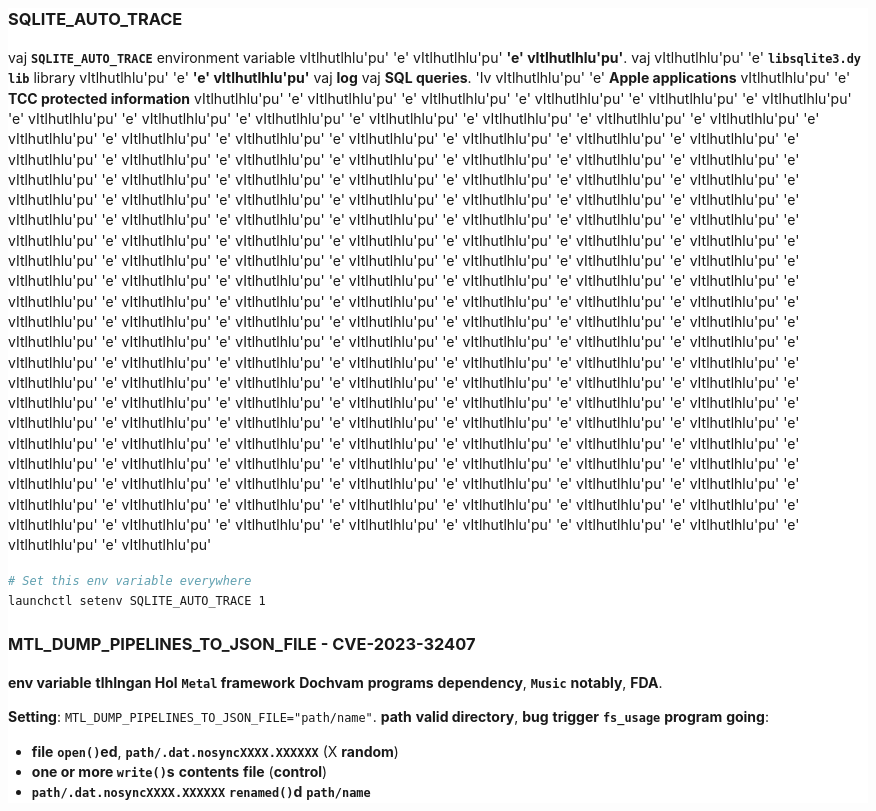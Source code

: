 ### **SQLITE\_AUTO\_TRACE**

vaj **`SQLITE_AUTO_TRACE`** environment variable vItlhutlhlu'pu' 'e' vItlhutlhlu'pu' **'e' vItlhutlhlu'pu'**. vaj vItlhutlhlu'pu' 'e' **`libsqlite3.dylib`** library vItlhutlhlu'pu' 'e' **'e' vItlhutlhlu'pu'** vaj **log** vaj **SQL queries**. 'Iv vItlhutlhlu'pu' 'e' **Apple applications** vItlhutlhlu'pu' 'e' **TCC protected information** vItlhutlhlu'pu' 'e' vItlhutlhlu'pu' 'e' vItlhutlhlu'pu' 'e' vItlhutlhlu'pu' 'e' vItlhutlhlu'pu' 'e' vItlhutlhlu'pu' 'e' vItlhutlhlu'pu' 'e' vItlhutlhlu'pu' 'e' vItlhutlhlu'pu' 'e' vItlhutlhlu'pu' 'e' vItlhutlhlu'pu' 'e' vItlhutlhlu'pu' 'e' vItlhutlhlu'pu' 'e' vItlhutlhlu'pu' 'e' vItlhutlhlu'pu' 'e' vItlhutlhlu'pu' 'e' vItlhutlhlu'pu' 'e' vItlhutlhlu'pu' 'e' vItlhutlhlu'pu' 'e' vItlhutlhlu'pu' 'e' vItlhutlhlu'pu' 'e' vItlhutlhlu'pu' 'e' vItlhutlhlu'pu' 'e' vItlhutlhlu'pu' 'e' vItlhutlhlu'pu' 'e' vItlhutlhlu'pu' 'e' vItlhutlhlu'pu' 'e' vItlhutlhlu'pu' 'e' vItlhutlhlu'pu' 'e' vItlhutlhlu'pu' 'e' vItlhutlhlu'pu' 'e' vItlhutlhlu'pu' 'e' vItlhutlhlu'pu' 'e' vItlhutlhlu'pu' 'e' vItlhutlhlu'pu' 'e' vItlhutlhlu'pu' 'e' vItlhutlhlu'pu' 'e' vItlhutlhlu'pu' 'e' vItlhutlhlu'pu' 'e' vItlhutlhlu'pu' 'e' vItlhutlhlu'pu' 'e' vItlhutlhlu'pu' 'e' vItlhutlhlu'pu' 'e' vItlhutlhlu'pu' 'e' vItlhutlhlu'pu' 'e' vItlhutlhlu'pu' 'e' vItlhutlhlu'pu' 'e' vItlhutlhlu'pu' 'e' vItlhutlhlu'pu' 'e' vItlhutlhlu'pu' 'e' vItlhutlhlu'pu' 'e' vItlhutlhlu'pu' 'e' vItlhutlhlu'pu' 'e' vItlhutlhlu'pu' 'e' vItlhutlhlu'pu' 'e' vItlhutlhlu'pu' 'e' vItlhutlhlu'pu' 'e' vItlhutlhlu'pu' 'e' vItlhutlhlu'pu' 'e' vItlhutlhlu'pu' 'e' vItlhutlhlu'pu' 'e' vItlhutlhlu'pu' 'e' vItlhutlhlu'pu' 'e' vItlhutlhlu'pu' 'e' vItlhutlhlu'pu' 'e' vItlhutlhlu'pu' 'e' vItlhutlhlu'pu' 'e' vItlhutlhlu'pu' 'e' vItlhutlhlu'pu' 'e' vItlhutlhlu'pu' 'e' vItlhutlhlu'pu' 'e' vItlhutlhlu'pu' 'e' vItlhutlhlu'pu' 'e' vItlhutlhlu'pu' 'e' vItlhutlhlu'pu' 'e' vItlhutlhlu'pu' 'e' vItlhutlhlu'pu' 'e' vItlhutlhlu'pu' 'e' vItlhutlhlu'pu' 'e' vItlhutlhlu'pu' 'e' vItlhutlhlu'pu' 'e' vItlhutlhlu'pu' 'e' vItlhutlhlu'pu' 'e' vItlhutlhlu'pu' 'e' vItlhutlhlu'pu' 'e' vItlhutlhlu'pu' 'e' vItlhutlhlu'pu' 'e' vItlhutlhlu'pu' 'e' vItlhutlhlu'pu' 'e' vItlhutlhlu'pu' 'e' vItlhutlhlu'pu' 'e' vItlhutlhlu'pu' 'e' vItlhutlhlu'pu' 'e' vItlhutlhlu'pu' 'e' vItlhutlhlu'pu' 'e' vItlhutlhlu'pu' 'e' vItlhutlhlu'pu' 'e' vItlhutlhlu'pu' 'e' vItlhutlhlu'pu' 'e' vItlhutlhlu'pu' 'e' vItlhutlhlu'pu' 'e' vItlhutlhlu'pu' 'e' vItlhutlhlu'pu' 'e' vItlhutlhlu'pu' 'e' vItlhutlhlu'pu' 'e' vItlhutlhlu'pu' 'e' vItlhutlhlu'pu' 'e' vItlhutlhlu'pu' 'e' vItlhutlhlu'pu' 'e' vItlhutlhlu'pu' 'e' vItlhutlhlu'pu' 'e' vItlhutlhlu'pu' 'e' vItlhutlhlu'pu' 'e' vItlhutlhlu'pu' 'e' vItlhutlhlu'pu' 'e' vItlhutlhlu'pu' 'e' vItlhutlhlu'pu' 'e' vItlhutlhlu'pu' 'e' vItlhutlhlu'pu' 'e' vItlhutlhlu'pu' 'e' vItlhutlhlu'pu' 'e' vItlhutlhlu'pu' 'e' vItlhutlhlu'pu' 'e' vItlhutlhlu'pu' 'e' vItlhutlhlu'pu' 'e' vItlhutlhlu'pu' 'e' vItlhutlhlu'pu' 'e' vItlhutlhlu'pu' 'e' vItlhutlhlu'pu' 'e' vItlhutlhlu'pu' 'e' vItlhutlhlu'pu' 'e' vItlhutlhlu'pu' 'e' vItlhutlhlu'pu' 'e' vItlhutlhlu'pu' 'e' vItlhutlhlu'pu' 'e' vItlhutlhlu'pu' 'e' vItlhutlhlu'pu' 'e' vItlhutlhlu'pu' 'e' vItlhutlhlu'pu' 'e' vItlhutlhlu'pu' 'e' vItlhutlhlu'pu' 'e' vItlhutlhlu'pu' 'e' vItlhutlhlu'pu' 'e' vItlhutlhlu'pu' 'e' vItlhutlhlu'pu' 'e' vItlhutlhlu'pu' 'e' vItlhutlhlu'pu' 'e' vItlhutlhlu'pu' 'e' vItlhutlhlu'pu' 'e' vItlhutlhlu'pu' 'e' vItlhutlhlu'pu' 'e' vItlhutlhlu'pu' 'e' vItlhutlhlu'pu' 'e' vItlhutlhlu'pu' 'e' vItlhutlhlu'pu'
```bash
# Set this env variable everywhere
launchctl setenv SQLITE_AUTO_TRACE 1
```
### MTL\_DUMP\_PIPELINES\_TO\_JSON\_FILE - CVE-2023-32407

**env variable** **tlhIngan Hol** **`Metal` framework** **Dochvam** **programs** **dependency**, **`Music`** **notably**, **FDA**.

**Setting**: `MTL_DUMP_PIPELINES_TO_JSON_FILE="path/name"`. **path** **valid directory**, **bug** **trigger** **`fs_usage`** **program** **going**:

* **file** **`open()`ed**, **`path/.dat.nosyncXXXX.XXXXXX`** (X **random**)
* **one or more `write()`s** **contents** **file** (**control**)
* **`path/.dat.nosyncXXXX.XXXXXX`** **`renamed()`d** **`path/name`**
